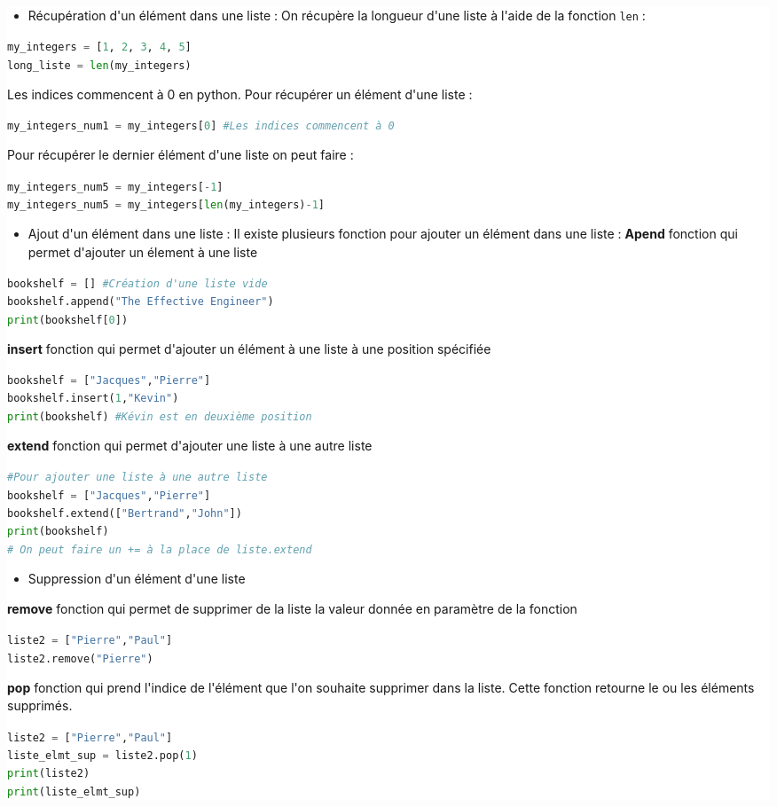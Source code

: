 - Récupération d'un élément dans une liste : 
On récupère la longueur d'une liste à l'aide de la fonction `len` :
```py
my_integers = [1, 2, 3, 4, 5]
long_liste = len(my_integers)
```

Les indices commencent à 0 en python. Pour récupérer un élément d'une liste : 
```py
my_integers_num1 = my_integers[0] #Les indices commencent à 0
``` 
Pour récupérer le dernier élément d'une liste on peut faire :
```py
my_integers_num5 = my_integers[-1] 
my_integers_num5 = my_integers[len(my_integers)-1]
``` 

- Ajout d'un élément dans une liste :
Il existe plusieurs fonction pour ajouter un élément dans une liste :
 **Apend** fonction qui permet d'ajouter un élement à une liste
```py
bookshelf = [] #Création d'une liste vide
bookshelf.append("The Effective Engineer")
print(bookshelf[0])
``` 

 **insert** fonction qui permet d'ajouter un élément à une liste à une position spécifiée
```py
bookshelf = ["Jacques","Pierre"] 
bookshelf.insert(1,"Kevin")
print(bookshelf) #Kévin est en deuxième position
``` 
 **extend** fonction qui permet d'ajouter une liste à une autre liste 
```py
#Pour ajouter une liste à une autre liste 
bookshelf = ["Jacques","Pierre"] 
bookshelf.extend(["Bertrand","John"])
print(bookshelf)
# On peut faire un += à la place de liste.extend
``` 
- Suppression d'un élément d'une liste 

**remove** fonction qui permet de supprimer de la liste la valeur donnée en paramètre de la fonction
```py
liste2 = ["Pierre","Paul"]
liste2.remove("Pierre")
```

**pop** fonction qui prend l'indice de l'élément que l'on souhaite supprimer dans la liste. Cette fonction retourne le ou les éléments supprimés.
```py
liste2 = ["Pierre","Paul"]
liste_elmt_sup = liste2.pop(1)
print(liste2)
print(liste_elmt_sup)
```
